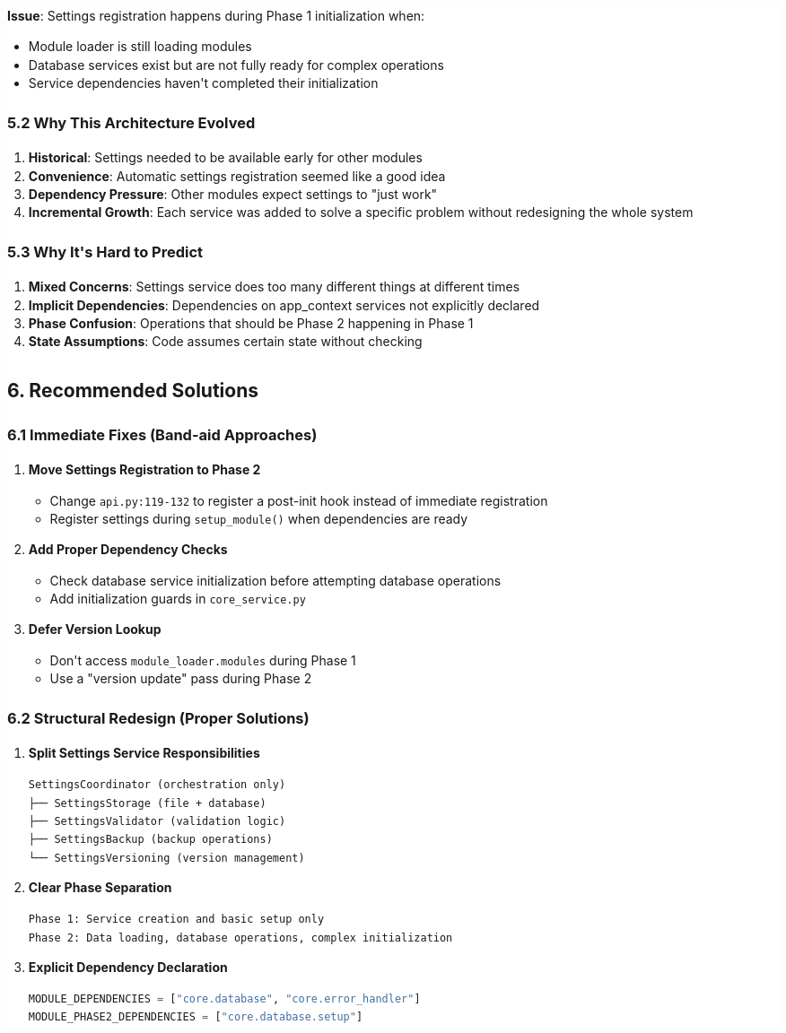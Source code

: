**Issue**: Settings registration happens during Phase 1 initialization when:
- Module loader is still loading modules
- Database services exist but are not fully ready for complex operations
- Service dependencies haven't completed their initialization

### 5.2 Why This Architecture Evolved

1. **Historical**: Settings needed to be available early for other modules
2. **Convenience**: Automatic settings registration seemed like a good idea
3. **Dependency Pressure**: Other modules expect settings to "just work"
4. **Incremental Growth**: Each service was added to solve a specific problem without redesigning the whole system

### 5.3 Why It's Hard to Predict

1. **Mixed Concerns**: Settings service does too many different things at different times
2. **Implicit Dependencies**: Dependencies on app_context services not explicitly declared
3. **Phase Confusion**: Operations that should be Phase 2 happening in Phase 1
4. **State Assumptions**: Code assumes certain state without checking

## 6. Recommended Solutions

### 6.1 Immediate Fixes (Band-aid Approaches)

1. **Move Settings Registration to Phase 2**
   - Change `api.py:119-132` to register a post-init hook instead of immediate registration
   - Register settings during `setup_module()` when dependencies are ready

2. **Add Proper Dependency Checks**
   - Check database service initialization before attempting database operations
   - Add initialization guards in `core_service.py`

3. **Defer Version Lookup**
   - Don't access `module_loader.modules` during Phase 1
   - Use a "version update" pass during Phase 2

### 6.2 Structural Redesign (Proper Solutions)

1. **Split Settings Service Responsibilities**
   ```
   SettingsCoordinator (orchestration only)
   ├── SettingsStorage (file + database)
   ├── SettingsValidator (validation logic)
   ├── SettingsBackup (backup operations)  
   └── SettingsVersioning (version management)
   ```

2. **Clear Phase Separation**
   ```
   Phase 1: Service creation and basic setup only
   Phase 2: Data loading, database operations, complex initialization
   ```

3. **Explicit Dependency Declaration**
   ```python
   MODULE_DEPENDENCIES = ["core.database", "core.error_handler"]
   MODULE_PHASE2_DEPENDENCIES = ["core.database.setup"]
   ```
